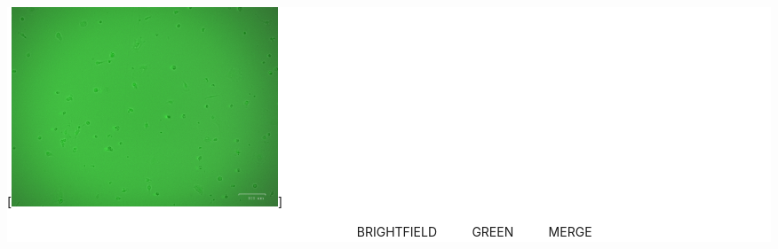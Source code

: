 [<img src='MERGE/pLenti_random_MOI_20_protamine_10.jpg' width='300' />]

&nbsp;&nbsp;&nbsp;&nbsp;&nbsp;&nbsp;&nbsp;&nbsp;&nbsp;&nbsp;&nbsp;&nbsp;&nbsp;&nbsp;&nbsp;&nbsp;&nbsp;&nbsp;&nbsp;&nbsp;&nbsp;&nbsp;&nbsp;&nbsp;&nbsp;&nbsp;&nbsp;&nbsp;&nbsp;&nbsp;&nbsp;&nbsp;&nbsp;&nbsp;&nbsp;&nbsp;&nbsp;&nbsp;&nbsp;&nbsp;&nbsp;&nbsp;&nbsp;&nbsp;&nbsp;&nbsp;&nbsp;&nbsp;&nbsp;&nbsp;&nbsp;&nbsp;&nbsp;&nbsp;&nbsp;&nbsp;&nbsp;&nbsp;&nbsp;&nbsp;&nbsp;&nbsp;&nbsp;&nbsp;&nbsp;&nbsp;&nbsp;&nbsp;&nbsp;&nbsp;&nbsp;&nbsp;&nbsp;&nbsp;&nbsp;&nbsp;&nbsp;&nbsp;&nbsp;&nbsp;&nbsp;&nbsp;&nbsp;&nbsp;&nbsp;&nbsp;&nbsp;&nbsp;&nbsp;&nbsp;&nbsp;&nbsp;&nbsp;&nbsp;&nbsp;&nbsp;&nbsp;&nbsp;&nbsp;&nbsp;BRIGHTFIELD&nbsp;&nbsp;&nbsp;&nbsp;&nbsp;&nbsp;&nbsp;&nbsp;&nbsp;&nbsp;GREEN&nbsp;&nbsp;&nbsp;&nbsp;&nbsp;&nbsp;&nbsp;&nbsp;&nbsp;&nbsp;MERGE

